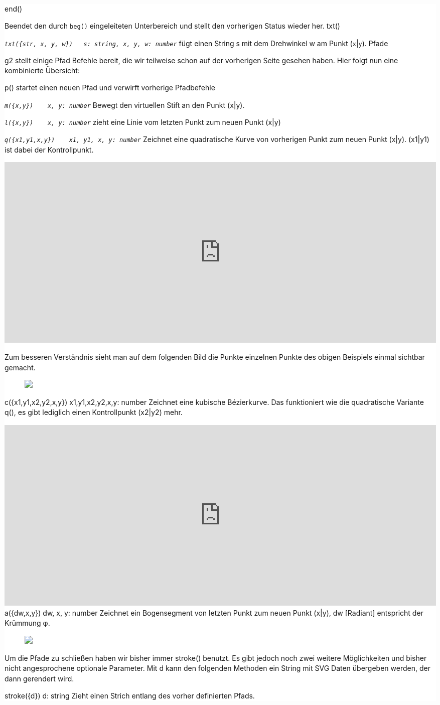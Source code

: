 end()

Beendet den durch `beg()` eingeleiteten Unterbereich und stellt den vorherigen Status wieder her.
txt()

*`txt({str, x, y, w})   s: string, x, y, w: number`*
fügt einen String s mit dem Drehwinkel w am Punkt (`x`|`y`). 
Pfade

g2 stellt einige Pfad Befehle bereit, die wir teilweise schon auf der vorherigen Seite gesehen haben. Hier folgt nun eine kombinierte Übersicht:

p()
startet einen neuen Pfad und verwirft vorherige Pfadbefehle

*`m({x,y})    x, y: number`*
Bewegt den virtuellen Stift an den Punkt (x|y).

*`l({x,y})    x, y: number`*
zieht eine Linie vom letzten Punkt zum neuen Punkt (x|y)

*`q({x1,y1,x,y})    x1, y1, x, y: number`*
Zeichnet eine quadratische Kurve von vorherigen Punkt zum neuen Punkt (x|y).  (x1|y1) ist dabei der Kontrollpunkt.

<iframe width=100% height=360 frameborder='no' src='https://goessner.github.io/webkinematik/Livedemos/cm-livedemo_g2-q.html'></iframe>

Zum besseren Verständnis sieht man auf dem folgenden Bild die Punkte einzelnen Punkte des obigen Beispiels einmal sichtbar gemacht.

<figure>

<img src="./Bilder/bild 17.png">

</figure>

c({x1,y1,x2,y2,x,y})    x1,y1,x2,y2,x,y: number
Zeichnet eine kubische Bézierkurve. Das funktioniert wie die quadratische Variante q(), es gibt lediglich einen Kontrollpunkt (x2|y2) mehr.
<iframe width=100% height=360 frameborder='no' src='https://goessner.github.io/webkinematik/Livedemos/cm-livedemo_g2-c.html'></iframe>
a({dw,x,y})    dw, x, y: number
Zeichnet ein Bogensegment von letzten Punkt zum neuen Punkt (x|y),  dw [Radiant] entspricht der Krümmung φ.

<figure>

<img src="./Bilder/bild 18.png">

</figure>

Um die Pfade zu schließen haben wir bisher immer stroke() benutzt. Es gibt jedoch noch zwei weitere Möglichkeiten und bisher nicht angesprochene optionale Parameter. Mit d kann den folgenden Methoden ein String mit SVG Daten übergeben werden, der dann gerendert wird.

stroke({d})    d: string
Zieht einen Strich entlang des vorher definierten Pfads.
